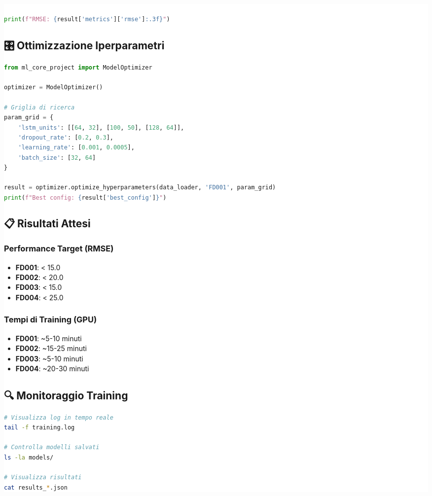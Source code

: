 ```python

print(f"RMSE: {result['metrics']['rmse']:.3f}")
```

## 🎛️ Ottimizzazione Iperparametri

```python
from ml_core_project import ModelOptimizer

optimizer = ModelOptimizer()

# Griglia di ricerca
param_grid = {
    'lstm_units': [[64, 32], [100, 50], [128, 64]],
    'dropout_rate': [0.2, 0.3],
    'learning_rate': [0.001, 0.0005],
    'batch_size': [32, 64]
}

result = optimizer.optimize_hyperparameters(data_loader, 'FD001', param_grid)
print(f"Best config: {result['best_config']}")
```

## 📋 Risultati Attesi

### Performance Target (RMSE)
- **FD001**: < 15.0
- **FD002**: < 20.0
- **FD003**: < 15.0
- **FD004**: < 25.0

### Tempi di Training (GPU)
- **FD001**: ~5-10 minuti
- **FD002**: ~15-25 minuti
- **FD003**: ~5-10 minuti
- **FD004**: ~20-30 minuti

## 🔍 Monitoraggio Training

```bash
# Visualizza log in tempo reale
tail -f training.log

# Controlla modelli salvati
ls -la models/

# Visualizza risultati
cat results_*.json
```
